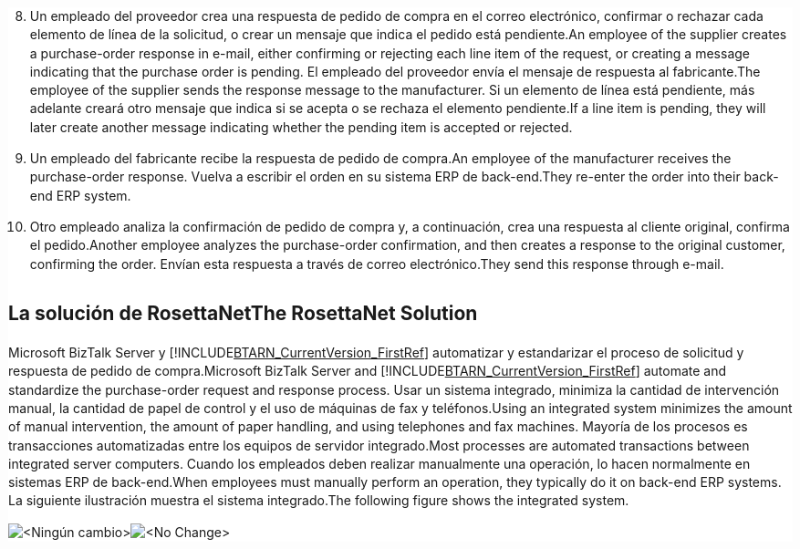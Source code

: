 8. <span data-ttu-id="e901b-136">Un empleado del proveedor crea una respuesta de pedido de compra en el correo electrónico, confirmar o rechazar cada elemento de línea de la solicitud, o crear un mensaje que indica el pedido está pendiente.</span><span class="sxs-lookup"><span data-stu-id="e901b-136">An employee of the supplier creates a purchase-order response in e-mail, either confirming or rejecting each line item of the request, or creating a message indicating that the purchase order is pending.</span></span> <span data-ttu-id="e901b-137">El empleado del proveedor envía el mensaje de respuesta al fabricante.</span><span class="sxs-lookup"><span data-stu-id="e901b-137">The employee of the supplier sends the response message to the manufacturer.</span></span> <span data-ttu-id="e901b-138">Si un elemento de línea está pendiente, más adelante creará otro mensaje que indica si se acepta o se rechaza el elemento pendiente.</span><span class="sxs-lookup"><span data-stu-id="e901b-138">If a line item is pending, they will later create another message indicating whether the pending item is accepted or rejected.</span></span>  
  
9. <span data-ttu-id="e901b-139">Un empleado del fabricante recibe la respuesta de pedido de compra.</span><span class="sxs-lookup"><span data-stu-id="e901b-139">An employee of the manufacturer receives the purchase-order response.</span></span> <span data-ttu-id="e901b-140">Vuelva a escribir el orden en su sistema ERP de back-end.</span><span class="sxs-lookup"><span data-stu-id="e901b-140">They re-enter the order into their back-end ERP system.</span></span>  
  
10. <span data-ttu-id="e901b-141">Otro empleado analiza la confirmación de pedido de compra y, a continuación, crea una respuesta al cliente original, confirma el pedido.</span><span class="sxs-lookup"><span data-stu-id="e901b-141">Another employee analyzes the purchase-order confirmation, and then creates a response to the original customer, confirming the order.</span></span> <span data-ttu-id="e901b-142">Envían esta respuesta a través de correo electrónico.</span><span class="sxs-lookup"><span data-stu-id="e901b-142">They send this response through e-mail.</span></span>  
  
## <a name="the-rosettanet-solution"></a><span data-ttu-id="e901b-143">La solución de RosettaNet</span><span class="sxs-lookup"><span data-stu-id="e901b-143">The RosettaNet Solution</span></span>  
 <span data-ttu-id="e901b-144">Microsoft BizTalk Server y [!INCLUDE[BTARN_CurrentVersion_FirstRef](../../includes/btarn-currentversion-firstref-md.md)] automatizar y estandarizar el proceso de solicitud y respuesta de pedido de compra.</span><span class="sxs-lookup"><span data-stu-id="e901b-144">Microsoft BizTalk Server and [!INCLUDE[BTARN_CurrentVersion_FirstRef](../../includes/btarn-currentversion-firstref-md.md)] automate and standardize the purchase-order request and response process.</span></span> <span data-ttu-id="e901b-145">Usar un sistema integrado, minimiza la cantidad de intervención manual, la cantidad de papel de control y el uso de máquinas de fax y teléfonos.</span><span class="sxs-lookup"><span data-stu-id="e901b-145">Using an integrated system minimizes the amount of manual intervention, the amount of paper handling, and using telephones and fax machines.</span></span> <span data-ttu-id="e901b-146">Mayoría de los procesos es transacciones automatizadas entre los equipos de servidor integrado.</span><span class="sxs-lookup"><span data-stu-id="e901b-146">Most processes are automated transactions between integrated server computers.</span></span> <span data-ttu-id="e901b-147">Cuando los empleados deben realizar manualmente una operación, lo hacen normalmente en sistemas ERP de back-end.</span><span class="sxs-lookup"><span data-stu-id="e901b-147">When employees must manually perform an operation, they typically do it on back-end ERP systems.</span></span> <span data-ttu-id="e901b-148">La siguiente ilustración muestra el sistema integrado.</span><span class="sxs-lookup"><span data-stu-id="e901b-148">The following figure shows the integrated system.</span></span>  
  
 <span data-ttu-id="e901b-149">![&#60;Ningún cambio&#62;](../../adapters-and-accelerators/accelerator-rosettanet/media/rn3-integrated-supply-chain-scenario.gif "RN3_Integrated_Supply_Chain_Scenario")</span><span class="sxs-lookup"><span data-stu-id="e901b-149">![&#60;No Change&#62;](../../adapters-and-accelerators/accelerator-rosettanet/media/rn3-integrated-supply-chain-scenario.gif "RN3_Integrated_Supply_Chain_Scenario")</span></span>  
  